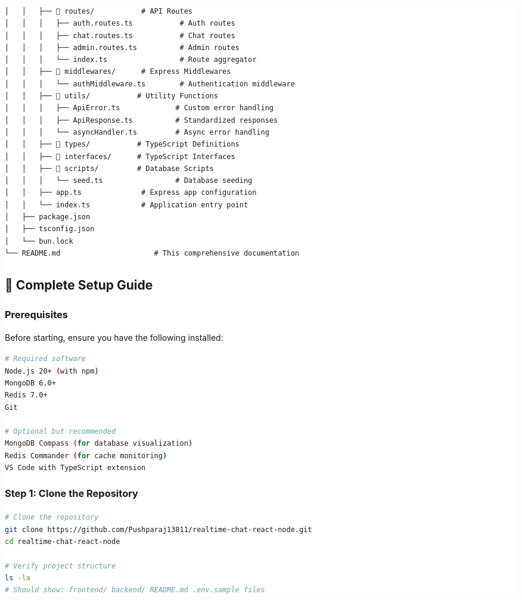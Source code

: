 ```
│   │   ├── 📁 routes/           # API Routes
│   │   │   ├── auth.routes.ts           # Auth routes
│   │   │   ├── chat.routes.ts           # Chat routes
│   │   │   ├── admin.routes.ts          # Admin routes
│   │   │   └── index.ts                 # Route aggregator
│   │   ├── 📁 middlewares/      # Express Middlewares
│   │   │   └── authMiddleware.ts        # Authentication middleware
│   │   ├── 📁 utils/           # Utility Functions
│   │   │   ├── ApiError.ts             # Custom error handling
│   │   │   ├── ApiResponse.ts          # Standardized responses
│   │   │   └── asyncHandler.ts         # Async error handling
│   │   ├── 📁 types/           # TypeScript Definitions
│   │   ├── 📁 interfaces/      # TypeScript Interfaces
│   │   ├── 📁 scripts/         # Database Scripts
│   │   │   └── seed.ts                 # Database seeding
│   │   ├── app.ts              # Express app configuration
│   │   └── index.ts            # Application entry point
│   ├── package.json
│   ├── tsconfig.json
│   └── bun.lock
└── README.md                      # This comprehensive documentation
```

## 🚀 **Complete Setup Guide**

### **Prerequisites**

Before starting, ensure you have the following installed:

```bash
# Required software
Node.js 20+ (with npm)
MongoDB 6.0+
Redis 7.0+
Git

# Optional but recommended
MongoDB Compass (for database visualization)
Redis Commander (for cache monitoring)
VS Code with TypeScript extension
```

### **Step 1: Clone the Repository**

```bash
# Clone the repository
git clone https://github.com/Pushparaj13811/realtime-chat-react-node.git
cd realtime-chat-react-node

# Verify project structure
ls -la
# Should show: frontend/ backend/ README.md .env.sample files
```
